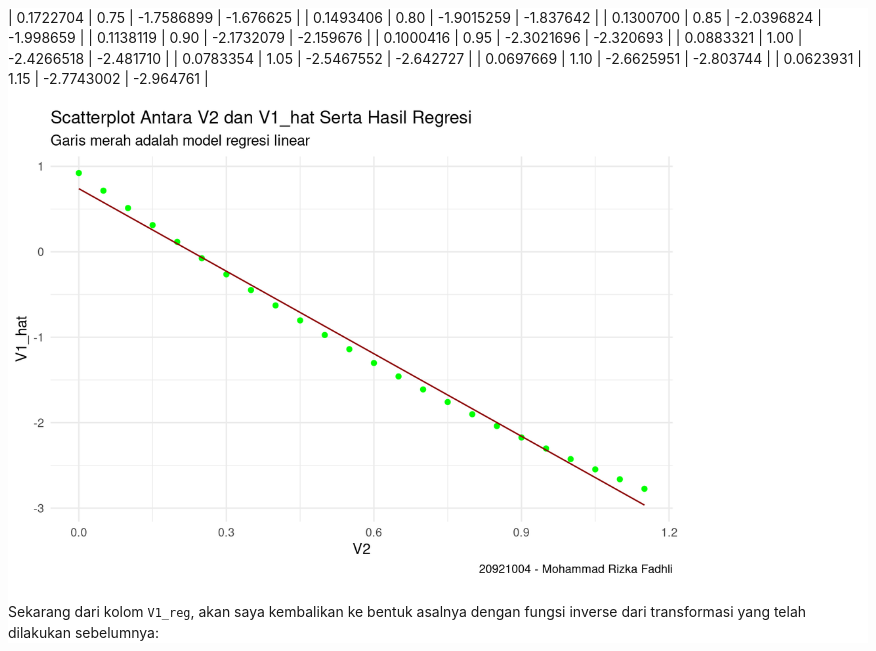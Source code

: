 | 0.1722704 | 0.75 | -1.7586899 | -1.676625 |
| 0.1493406 | 0.80 | -1.9015259 | -1.837642 |
| 0.1300700 | 0.85 | -2.0396824 | -1.998659 |
| 0.1138119 | 0.90 | -2.1732079 | -2.159676 |
| 0.1000416 | 0.95 | -2.3021696 | -2.320693 |
| 0.0883321 | 1.00 | -2.4266518 | -2.481710 |
| 0.0783354 | 1.05 | -2.5467552 | -2.642727 |
| 0.0697669 | 1.10 | -2.6625951 | -2.803744 |
| 0.0623931 | 1.15 | -2.7743002 | -2.964761 |

<img src="https://raw.githubusercontent.com/ikanx101/ikanx101.github.io/master/_posts/matematika%20ITB/pengantar%20SK/regresi%20non%20linear/draft_files/figure-gfm/unnamed-chunk-8-1.png" width="672" />

Sekarang dari kolom `V1_reg`, akan saya kembalikan ke bentuk asalnya
dengan fungsi inverse dari transformasi yang telah dilakukan sebelumnya:
